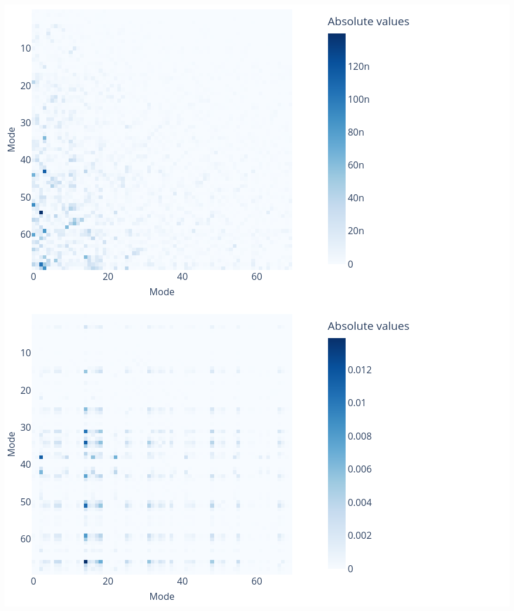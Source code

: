 ![img](figs/XRF1Plot_alpha2.png "Residual $\alpha_2$ in  current implementation")

![img](figs/XRF1Plot_alpha2old.png "Residual $\alpha_2$ in previous implementation")

